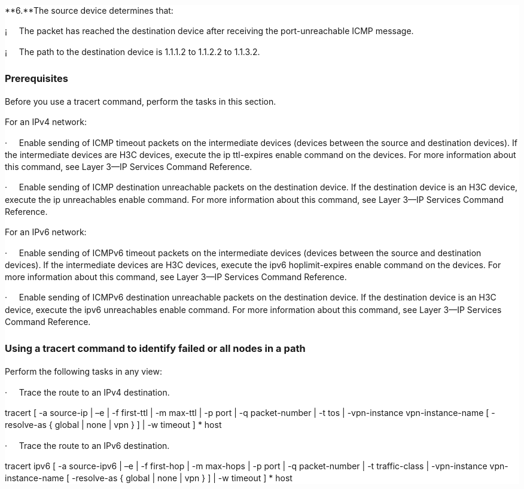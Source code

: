 **6\.**The source device determines that:

¡     The
packet has reached the destination device after receiving the port-unreachable
ICMP message.

¡     The
path to the destination device is 1.1.1.2 to 1.1.2.2 to 1.1.3.2.

### Prerequisites

Before you use a tracert command, perform
the tasks in this section.

For an IPv4 network:

·     Enable sending of ICMP timeout packets on the intermediate
devices (devices between the source and destination devices). If the
intermediate devices are H3C devices, execute the ip ttl-expires
enable command on the devices. For more information
about this command, see Layer 3—IP Services Command
Reference.

·     Enable sending of ICMP destination unreachable
packets on the destination device. If the destination device is an H3C device,
execute the ip unreachables enable
command. For more information about this command, see Layer
3—IP Services Command Reference.

For an IPv6 network:

·     Enable sending of ICMPv6 timeout packets on the
intermediate devices (devices between the source and destination devices). If
the intermediate devices are H3C devices, execute the ipv6
hoplimit-expires enable command on the devices.
For more information about this command, see Layer 3—IP
Services Command Reference.

·     Enable sending of ICMPv6 destination unreachable
packets on the destination device. If the destination device is an H3C device,
execute the ipv6 unreachables enable command. For more information about this command, see Layer 3—IP Services Command Reference.

### Using a tracert command to identify failed or all nodes in a path

Perform the following tasks in any view:

·     Trace the route to an IPv4 destination.

tracert \[ -a source-ip \| –e \| -f first-ttl \| -m max-ttl \| -p port \| -q packet-number \| -t tos \| -vpn-instance vpn-instance-name \[ -resolve-as { global \| none \| vpn } ] \| -w timeout ] \* host

·     Trace the route to an IPv6 destination.

tracert ipv6 \[ -a source-ipv6 \| –e \| -f first-hop \| -m max-hops \| -p port \| -q packet-number \| -t traffic-class \| -vpn-instance vpn-instance-name \[ -resolve-as { global \| none \| vpn } ] \| -w timeout ] \* host
